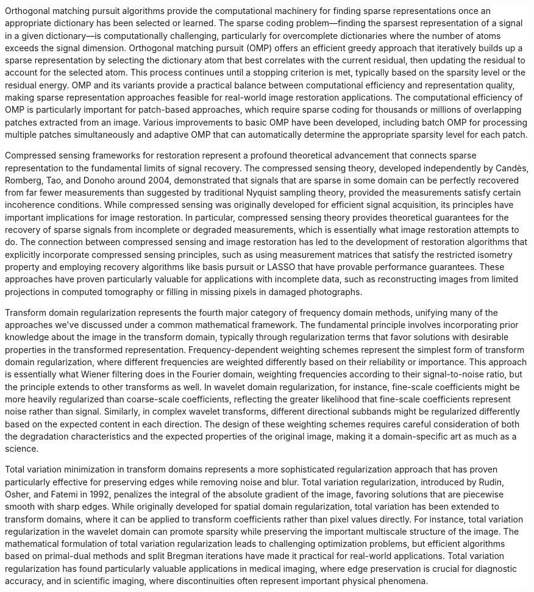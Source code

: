 Orthogonal matching pursuit algorithms provide the computational machinery for finding sparse representations once an appropriate dictionary has been selected or learned. The sparse coding problem—finding the sparsest representation of a signal in a given dictionary—is computationally challenging, particularly for overcomplete dictionaries where the number of atoms exceeds the signal dimension. Orthogonal matching pursuit (OMP) offers an efficient greedy approach that iteratively builds up a sparse representation by selecting the dictionary atom that best correlates with the current residual, then updating the residual to account for the selected atom. This process continues until a stopping criterion is met, typically based on the sparsity level or the residual energy. OMP and its variants provide a practical balance between computational efficiency and representation quality, making sparse representation approaches feasible for real-world image restoration applications. The computational efficiency of OMP is particularly important for patch-based approaches, which require sparse coding for thousands or millions of overlapping patches extracted from an image. Various improvements to basic OMP have been developed, including batch OMP for processing multiple patches simultaneously and adaptive OMP that can automatically determine the appropriate sparsity level for each patch.

Compressed sensing frameworks for restoration represent a profound theoretical advancement that connects sparse representation to the fundamental limits of signal recovery. The compressed sensing theory, developed independently by Candès, Romberg, Tao, and Donoho around 2004, demonstrated that signals that are sparse in some domain can be perfectly recovered from far fewer measurements than suggested by traditional Nyquist sampling theory, provided the measurements satisfy certain incoherence conditions. While compressed sensing was originally developed for efficient signal acquisition, its principles have important implications for image restoration. In particular, compressed sensing theory provides theoretical guarantees for the recovery of sparse signals from incomplete or degraded measurements, which is essentially what image restoration attempts to do. The connection between compressed sensing and image restoration has led to the development of restoration algorithms that explicitly incorporate compressed sensing principles, such as using measurement matrices that satisfy the restricted isometry property and employing recovery algorithms like basis pursuit or LASSO that have provable performance guarantees. These approaches have proven particularly valuable for applications with incomplete data, such as reconstructing images from limited projections in computed tomography or filling in missing pixels in damaged photographs.

Transform domain regularization represents the fourth major category of frequency domain methods, unifying many of the approaches we've discussed under a common mathematical framework. The fundamental principle involves incorporating prior knowledge about the image in the transform domain, typically through regularization terms that favor solutions with desirable properties in the transformed representation. Frequency-dependent weighting schemes represent the simplest form of transform domain regularization, where different frequencies are weighted differently based on their reliability or importance. This approach is essentially what Wiener filtering does in the Fourier domain, weighting frequencies according to their signal-to-noise ratio, but the principle extends to other transforms as well. In wavelet domain regularization, for instance, fine-scale coefficients might be more heavily regularized than coarse-scale coefficients, reflecting the greater likelihood that fine-scale coefficients represent noise rather than signal. Similarly, in complex wavelet transforms, different directional subbands might be regularized differently based on the expected content in each direction. The design of these weighting schemes requires careful consideration of both the degradation characteristics and the expected properties of the original image, making it a domain-specific art as much as a science.

Total variation minimization in transform domains represents a more sophisticated regularization approach that has proven particularly effective for preserving edges while removing noise and blur. Total variation regularization, introduced by Rudin, Osher, and Fatemi in 1992, penalizes the integral of the absolute gradient of the image, favoring solutions that are piecewise smooth with sharp edges. While originally developed for spatial domain regularization, total variation has been extended to transform domains, where it can be applied to transform coefficients rather than pixel values directly. For instance, total variation regularization in the wavelet domain can promote sparsity while preserving the important multiscale structure of the image. The mathematical formulation of total variation regularization leads to challenging optimization problems, but efficient algorithms based on primal-dual methods and split Bregman iterations have made it practical for real-world applications. Total variation regularization has found particularly valuable applications in medical imaging, where edge preservation is crucial for diagnostic accuracy, and in scientific imaging, where discontinuities often represent important physical phenomena.
